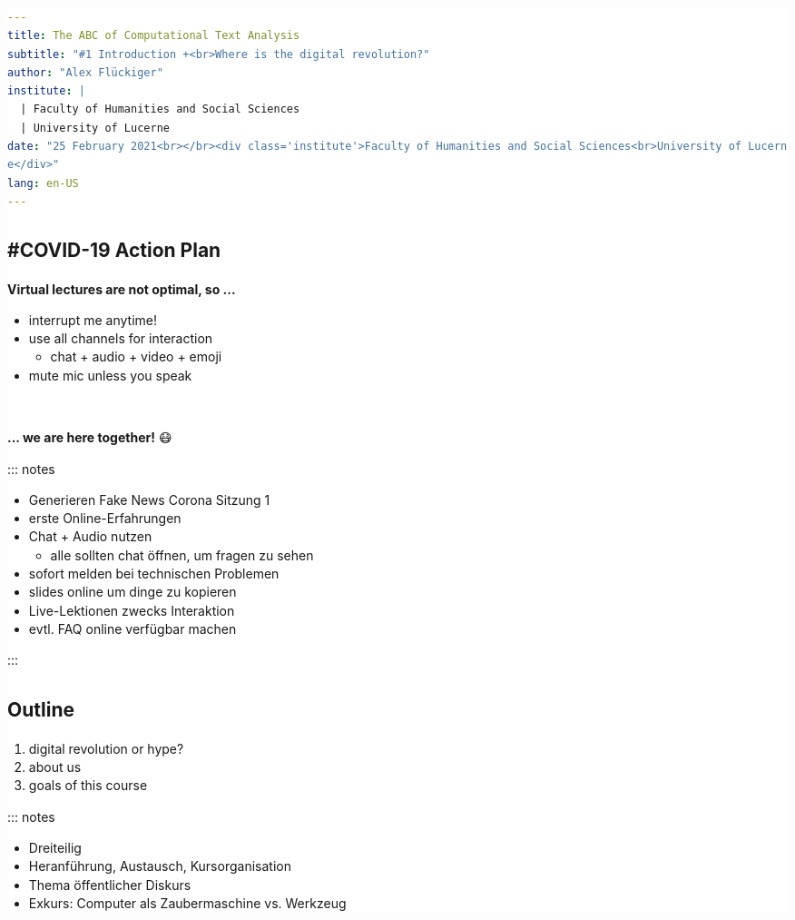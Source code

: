 ```yaml
---
title: The ABC of Computational Text Analysis
subtitle: "#1 Introduction +<br>Where is the digital revolution?"
author: "Alex Flückiger"
institute: |
  | Faculty of Humanities and Social Sciences
  | University of Lucerne
date: "25 February 2021<br></br><div class='institute'>Faculty of Humanities and Social Sciences<br>University of Lucerne</div>"
lang: en-US
---
```




## #COVID-19 Action Plan

**Virtual lectures are not optimal, so ...**

- interrupt me anytime!
- use all channels for interaction
  - chat + audio + video + emoji
- mute mic unless you speak

<br>

**... we are here together!** :mask:



::: notes

- Generieren Fake News Corona Sitzung 1
- erste Online-Erfahrungen
- Chat + Audio nutzen
  - alle sollten chat öffnen, um fragen zu sehen
- sofort melden bei technischen Problemen
- slides online um dinge zu kopieren
- Live-Lektionen zwecks Interaktion
- evtl. FAQ online verfügbar machen

:::



## Outline

1. digital revolution or hype? 
2. about us
3. goals of this course



::: notes
- Dreiteilig
- Heranführung, Austausch, Kursorganisation
- Thema öffentlicher Diskurs
- Exkurs: Computer als Zaubermaschine vs. Werkzeug
